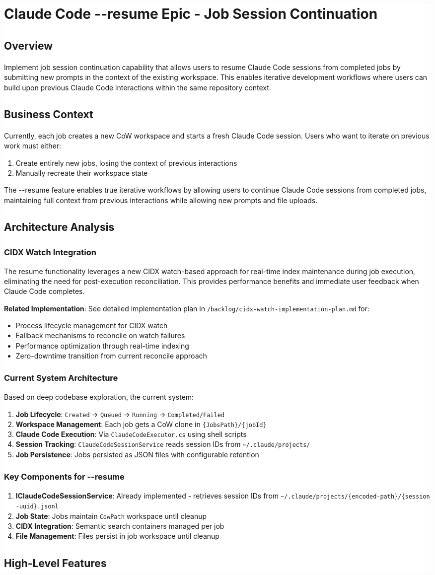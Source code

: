 # Claude Code --resume Epic - Job Session Continuation

## Overview
Implement job session continuation capability that allows users to resume Claude Code sessions from completed jobs by submitting new prompts in the context of the existing workspace. This enables iterative development workflows where users can build upon previous Claude Code interactions within the same repository context.

## Business Context
Currently, each job creates a new CoW workspace and starts a fresh Claude Code session. Users who want to iterate on previous work must either:
1. Create entirely new jobs, losing the context of previous interactions
2. Manually recreate their workspace state

The --resume feature enables true iterative workflows by allowing users to continue Claude Code sessions from completed jobs, maintaining full context from previous interactions while allowing new prompts and file uploads.

## Architecture Analysis

### CIDX Watch Integration
The resume functionality leverages a new CIDX watch-based approach for real-time index maintenance during job execution, eliminating the need for post-execution reconciliation. This provides performance benefits and immediate user feedback when Claude Code completes.

**Related Implementation**: See detailed implementation plan in `/backlog/cidx-watch-implementation-plan.md` for:
- Process lifecycle management for CIDX watch
- Fallback mechanisms to reconcile on watch failures
- Performance optimization through real-time indexing
- Zero-downtime transition from current reconcile approach

### Current System Architecture
Based on deep codebase exploration, the current system:

1. **Job Lifecycle**: `Created` → `Queued` → `Running` → `Completed/Failed`
2. **Workspace Management**: Each job gets a CoW clone in `{JobsPath}/{jobId}`
3. **Claude Code Execution**: Via `ClaudeCodeExecutor.cs` using shell scripts
4. **Session Tracking**: `ClaudeCodeSessionService` reads session IDs from `~/.claude/projects/`
5. **Job Persistence**: Jobs persisted as JSON files with configurable retention

### Key Components for --resume
1. **IClaudeCodeSessionService**: Already implemented - retrieves session IDs from `~/.claude/projects/{encoded-path}/{session-uuid}.jsonl`
2. **Job State**: Jobs maintain `CowPath` workspace until cleanup
3. **CIDX Integration**: Semantic search containers managed per job
4. **File Management**: Files persist in job workspace until cleanup

## High-Level Features
